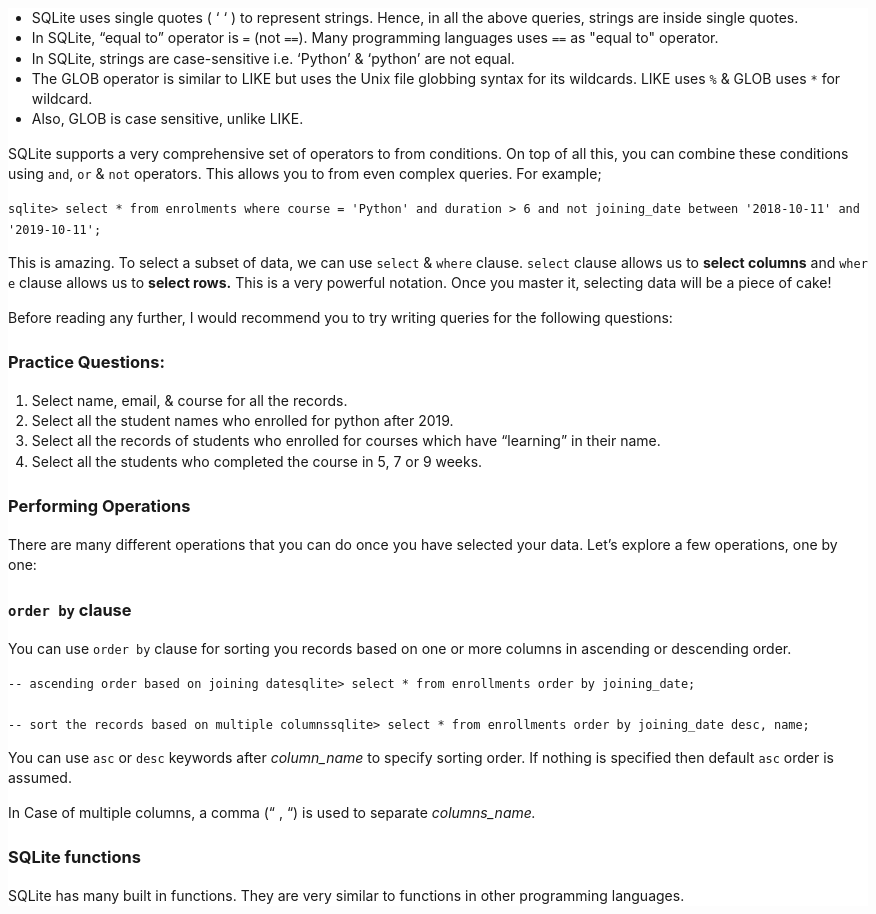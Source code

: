 *   SQLite uses single quotes ( ‘ ‘ ) to represent strings. Hence, in all the above queries, strings are inside single quotes.
*   In SQLite, “equal to” operator is `=` (not `==`). Many programming languages uses `==` as "equal to" operator.
*   In SQLite, strings are case-sensitive i.e. ‘Python’ & ‘python’ are not equal.
*   The GLOB operator is similar to LIKE but uses the Unix file globbing syntax for its wildcards. LIKE uses `%` & GLOB uses `*` for wildcard.
*   Also, GLOB is case sensitive, unlike LIKE.

SQLite supports a very comprehensive set of operators to from conditions. On top of all this, you can combine these conditions using `and`, `or` & `not` operators. This allows you to from even complex queries. For example;

    sqlite> select * from enrolments where course = 'Python' and duration > 6 and not joining_date between '2018-10-11' and '2019-10-11';

This is amazing. To select a subset of data, we can use `select` & `where` clause. `select` clause allows us to **select columns** and `where` clause allows us to **select rows.** This is a very powerful notation. Once you master it, selecting data will be a piece of cake!

Before reading any further, I would recommend you to try writing queries for the following questions:

### Practice Questions:

1.  Select name, email, & course for all the records.
2.  Select all the student names who enrolled for python after 2019.
3.  Select all the records of students who enrolled for courses which have “learning” in their name.
4.  Select all the students who completed the course in 5, 7 or 9 weeks.

### Performing Operations

There are many different operations that you can do once you have selected your data. Let’s explore a few operations, one by one:

### `order by` clause

You can use `order by` clause for sorting you records based on one or more columns in ascending or descending order.

    -- ascending order based on joining datesqlite> select * from enrollments order by joining_date;

    -- sort the records based on multiple columnssqlite> select * from enrollments order by joining_date desc, name;

You can use `asc` or `desc` keywords after _column\_name_ to specify sorting order. If nothing is specified then default `asc` order is assumed.

In Case of multiple columns, a comma (“ , “) is used to separate _columns\_name._

### SQLite functions

SQLite has many built in functions. They are very similar to functions in other programming languages.

